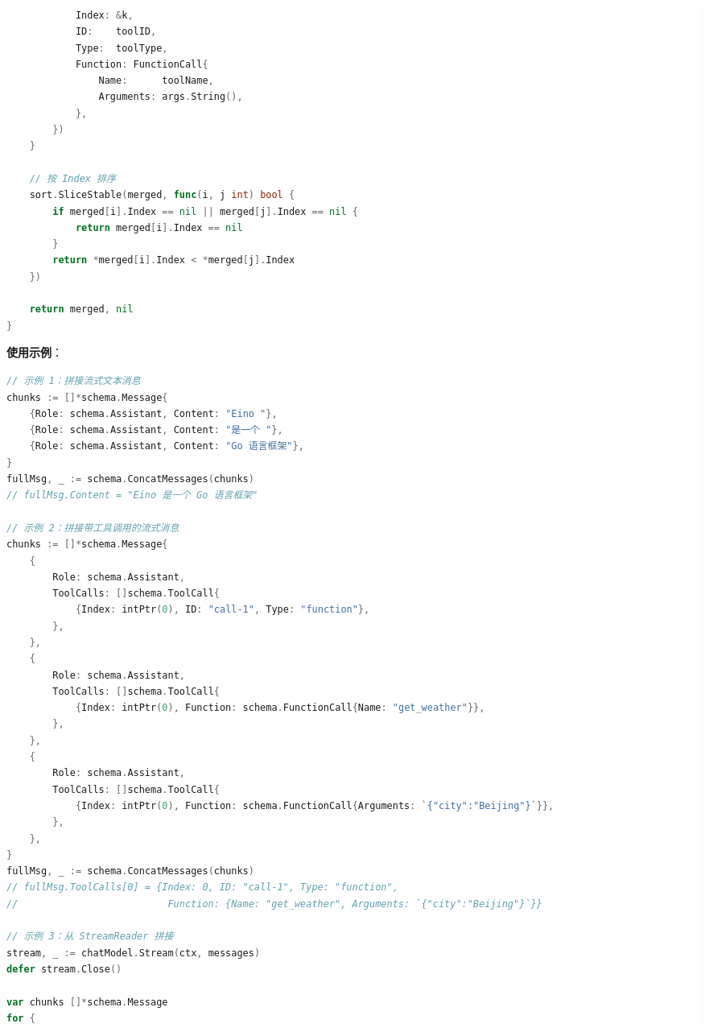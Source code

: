 ```go
            Index: &k,
            ID:    toolID,
            Type:  toolType,
            Function: FunctionCall{
                Name:      toolName,
                Arguments: args.String(),
            },
        })
    }

    // 按 Index 排序
    sort.SliceStable(merged, func(i, j int) bool {
        if merged[i].Index == nil || merged[j].Index == nil {
            return merged[i].Index == nil
        }
        return *merged[i].Index < *merged[j].Index
    })

    return merged, nil
}
```

**使用示例**：
```go
// 示例 1：拼接流式文本消息
chunks := []*schema.Message{
    {Role: schema.Assistant, Content: "Eino "},
    {Role: schema.Assistant, Content: "是一个 "},
    {Role: schema.Assistant, Content: "Go 语言框架"},
}
fullMsg, _ := schema.ConcatMessages(chunks)
// fullMsg.Content = "Eino 是一个 Go 语言框架"

// 示例 2：拼接带工具调用的流式消息
chunks := []*schema.Message{
    {
        Role: schema.Assistant,
        ToolCalls: []schema.ToolCall{
            {Index: intPtr(0), ID: "call-1", Type: "function"},
        },
    },
    {
        Role: schema.Assistant,
        ToolCalls: []schema.ToolCall{
            {Index: intPtr(0), Function: schema.FunctionCall{Name: "get_weather"}},
        },
    },
    {
        Role: schema.Assistant,
        ToolCalls: []schema.ToolCall{
            {Index: intPtr(0), Function: schema.FunctionCall{Arguments: `{"city":"Beijing"}`}},
        },
    },
}
fullMsg, _ := schema.ConcatMessages(chunks)
// fullMsg.ToolCalls[0] = {Index: 0, ID: "call-1", Type: "function", 
//                          Function: {Name: "get_weather", Arguments: `{"city":"Beijing"}`}}

// 示例 3：从 StreamReader 拼接
stream, _ := chatModel.Stream(ctx, messages)
defer stream.Close()

var chunks []*schema.Message
for {
```